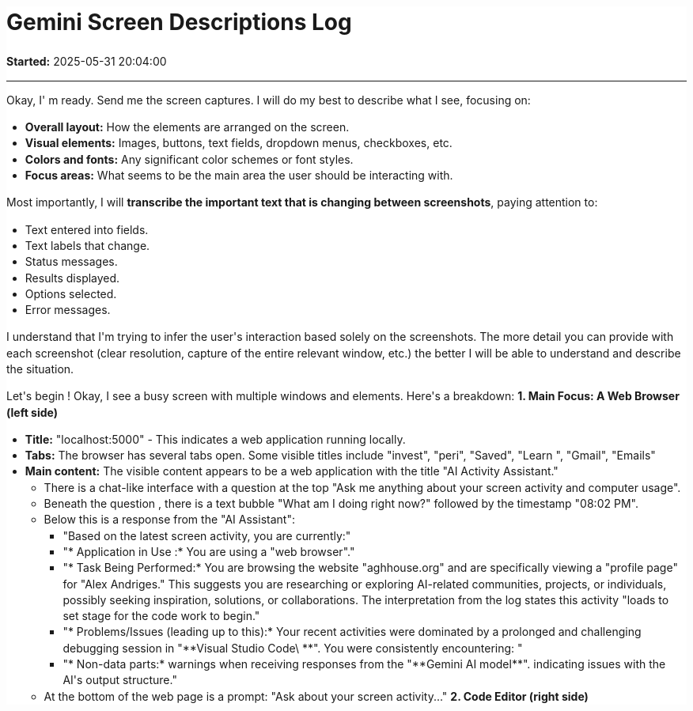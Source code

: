 # Gemini Screen Descriptions Log

**Started:** 2025-05-31 20:04:00

---

Okay, I' m ready. Send me the screen captures. I will do my best to describe what I see, focusing on:

*   **Overall layout:** How the elements are arranged on the screen.
*   **Visual elements:** Images, buttons, text fields, dropdown menus, checkboxes, etc.
*   **Colors and fonts:** Any significant color schemes or font styles.
*   **Focus areas:** What seems to be the main area the user should be interacting with.

Most importantly, I will **transcribe the important text that is changing between screenshots**, paying attention to:

*   Text entered into fields.
*   Text labels that change.
*   Status messages.
*   Results displayed.
* Options selected.
*   Error messages.

I understand that I'm trying to infer the user's interaction based solely on the screenshots. The more detail you can provide with each screenshot (clear resolution, capture of the entire relevant window, etc.) the better I will be able to understand and describe the situation.

Let's begin ! Okay, I see a busy screen with multiple windows and elements. Here's a breakdown: **1. Main Focus: A Web Browser (left side)**

*   **Title:** "localhost:5000" - This indicates a web application running locally.
*   **Tabs:** The browser has several tabs open. Some visible titles include "invest", "peri", "Saved", "Learn ", "Gmail", "Emails"
*   **Main content:** The visible content appears to be a web application with the title "AI Activity Assistant."
    * There is a chat-like interface with a question at the top "Ask me anything about your screen activity and computer usage".
    *   Beneath the question , there is a text bubble "What am I doing right now?" followed by the timestamp "08:02 PM".
    *   Below this is a response from the "AI Assistant":
        *   "Based on the latest screen activity, you are currently:"
        *   "\* Application in Use :\* You are using a "web browser"."
        *   "\* Task Being Performed:\* You are browsing the website "aghhouse.org" and are specifically viewing a "profile page" for "Alex Andriges." This suggests you are researching or exploring AI-related communities, projects, or individuals, possibly seeking inspiration, solutions, or collaborations. The interpretation from the log states this activity "loads to set stage for the code work to begin."
        * "\* Problems/Issues (leading up to this):\* Your recent activities were dominated by a prolonged and challenging debugging session in "\*\*Visual Studio Code\ *\*". You were consistently encountering: "
        *   "\* Non-data parts:\* warnings when receiving responses from the "\*\*Gemini AI model\*\*". indicating issues with the AI's output structure."
    *   At the bottom of the web page is a prompt: "Ask about your screen activity..." **2. Code Editor (right side)**
